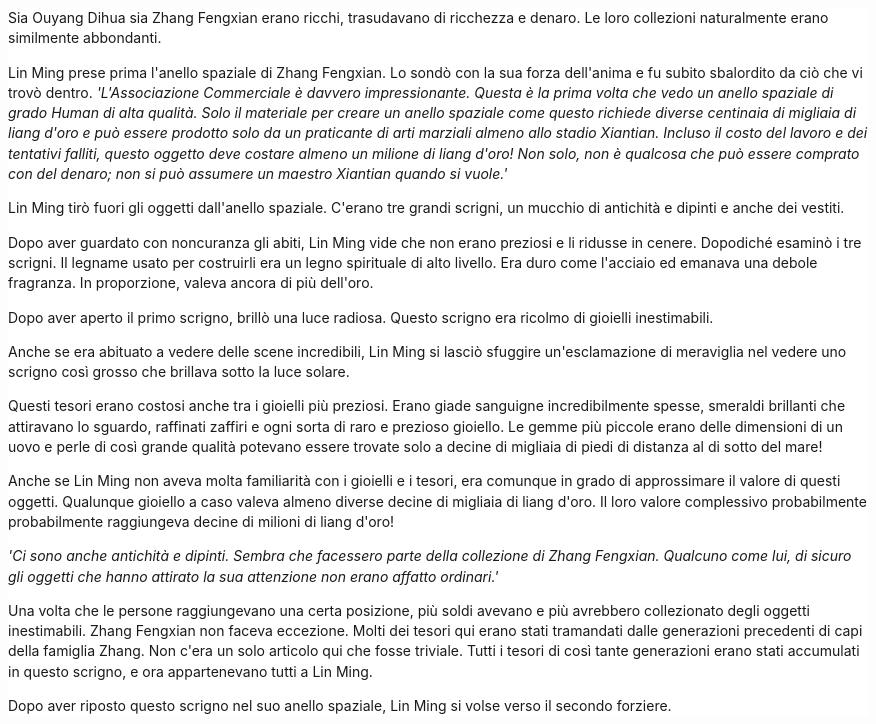 
Sia Ouyang Dihua sia Zhang Fengxian erano ricchi, trasudavano di ricchezza e denaro. Le loro collezioni naturalmente erano similmente abbondanti.


Lin Ming prese prima l'anello spaziale di Zhang Fengxian. Lo sondò con la sua forza dell'anima e fu subito sbalordito da ciò che vi trovò dentro. <em>'L'Associazione Commerciale è davvero impressionante. Questa è la prima volta che vedo un anello spaziale di grado Human di alta qualità. Solo il materiale per creare un anello spaziale come questo richiede diverse centinaia di migliaia di liang d'oro e può essere prodotto solo da un praticante di arti marziali almeno allo stadio Xiantian. Incluso il costo del lavoro e dei tentativi falliti, questo oggetto deve costare almeno un milione di liang d'oro! Non solo, non è qualcosa che può essere comprato con del denaro; non si può assumere un maestro Xiantian quando si vuole.'</em>


Lin Ming tirò fuori gli oggetti dall'anello spaziale. C'erano tre grandi scrigni, un mucchio di antichità e dipinti e anche dei vestiti.


Dopo aver guardato con noncuranza gli abiti, Lin Ming vide che non erano preziosi e li ridusse in cenere. Dopodiché esaminò i tre scrigni. Il legname usato per costruirli era un legno spirituale di alto livello. Era duro come l'acciaio ed emanava una debole fragranza. In proporzione, valeva ancora di più dell'oro.


Dopo aver aperto il primo scrigno, brillò una luce radiosa. Questo scrigno era ricolmo di gioielli inestimabili.


Anche se era abituato a vedere delle scene incredibili, Lin Ming si lasciò sfuggire un'esclamazione di meraviglia nel vedere uno scrigno così grosso che brillava sotto la luce solare.


Questi tesori erano costosi anche tra i gioielli più preziosi. Erano giade sanguigne incredibilmente spesse, smeraldi brillanti che attiravano lo sguardo, raffinati zaffiri e ogni sorta di raro e prezioso gioiello. Le gemme più piccole erano delle dimensioni di un uovo e perle di così grande qualità potevano essere trovate solo a decine di migliaia di piedi di distanza al di sotto del mare!


Anche se Lin Ming non aveva molta familiarità con i gioielli e i tesori, era comunque in grado di approssimare il valore di questi oggetti. Qualunque gioiello a caso valeva almeno diverse decine di migliaia di liang d'oro. Il loro valore complessivo probabilmente probabilmente raggiungeva decine di milioni di liang d'oro!


<em>'Ci sono anche antichità e dipinti. Sembra che facessero parte della collezione di Zhang Fengxian. Qualcuno come lui, di sicuro gli oggetti che hanno attirato la sua attenzione non erano affatto ordinari.'</em>


Una volta che le persone raggiungevano una certa posizione, più soldi avevano e più avrebbero collezionato degli oggetti inestimabili. Zhang Fengxian non faceva eccezione. Molti dei tesori qui erano stati tramandati dalle generazioni precedenti di capi della famiglia Zhang. Non c'era un solo articolo qui che fosse triviale. Tutti i tesori di così tante generazioni erano stati accumulati in questo scrigno, e ora appartenevano tutti a Lin Ming.


Dopo aver riposto questo scrigno nel suo anello spaziale, Lin Ming si volse verso il secondo forziere.

